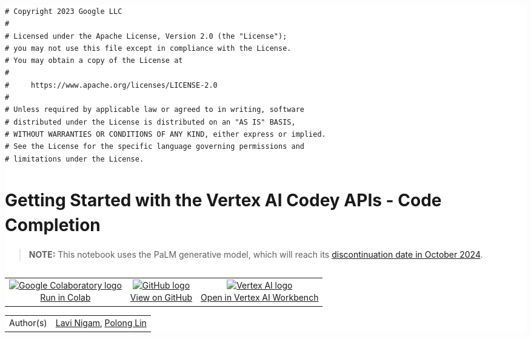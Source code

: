 ```
# Copyright 2023 Google LLC
#
# Licensed under the Apache License, Version 2.0 (the "License");
# you may not use this file except in compliance with the License.
# You may obtain a copy of the License at
#
#     https://www.apache.org/licenses/LICENSE-2.0
#
# Unless required by applicable law or agreed to in writing, software
# distributed under the License is distributed on an "AS IS" BASIS,
# WITHOUT WARRANTIES OR CONDITIONS OF ANY KIND, either express or implied.
# See the License for the specific language governing permissions and
# limitations under the License.
```

# Getting Started with the Vertex AI Codey APIs - Code Completion
> **NOTE:** This notebook uses the PaLM generative model, which will reach its [discontinuation date in October 2024](https://cloud.google.com/vertex-ai/generative-ai/docs/model-reference/text#model_versions). 

<table align="left">
  <td style="text-align: center">
    <a href="https://colab.research.google.com/github/GoogleCloudPlatform/generative-ai/blob/main/language/code/code_completion.ipynb">
      <img src="https://cloud.google.com/ml-engine/images/colab-logo-32px.png" alt="Google Colaboratory logo"><br> Run in Colab
    </a>
  </td>
  <td style="text-align: center">
    <a href="https://github.com/GoogleCloudPlatform/generative-ai/blob/main/language/code/code_completion.ipynb">
      <img src="https://cloud.google.com/ml-engine/images/github-logo-32px.png" alt="GitHub logo"><br> View on GitHub
    </a>
  </td>
  <td style="text-align: center">
    <a href="https://console.cloud.google.com/vertex-ai/workbench/deploy-notebook?download_url=https://raw.githubusercontent.com/GoogleCloudPlatform/generative-ai/main/language/code/code_completion.ipynb">
      <img src="https://lh3.googleusercontent.com/UiNooY4LUgW_oTvpsNhPpQzsstV5W8F7rYgxgGBD85cWJoLmrOzhVs_ksK_vgx40SHs7jCqkTkCk=e14-rj-sc0xffffff-h130-w32" alt="Vertex AI logo"><br> Open in Vertex AI Workbench
    </a>
  </td>
</table>


| | |
|-|-|
|Author(s) | [Lavi Nigam](https://github.com/lavinigam-gcp), [Polong Lin](https://github.com/polong-lin) |
